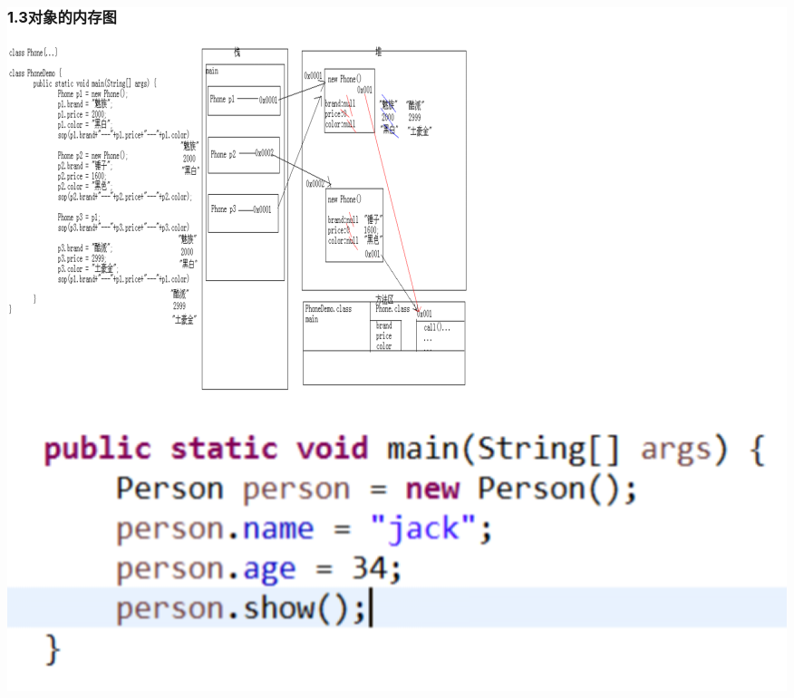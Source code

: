 ### **1.3对象的内存图**

<img src="../images/1569217357446.png" alt="1569217357446" style="zoom: 50%;" />

![1570689395403](../images/1570689395403.png)
